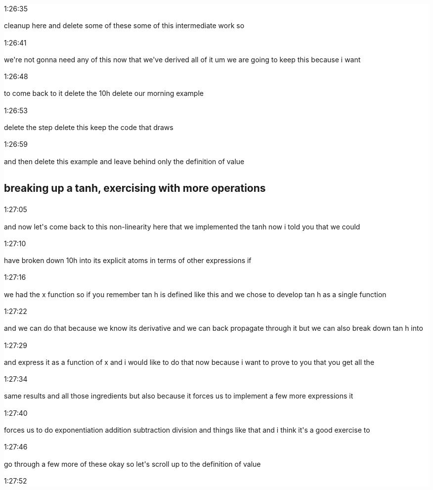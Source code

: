 1:26:35

cleanup here and delete some of these some of this intermediate work so

1:26:41

we're not gonna need any of this now that we've derived all of it um we are going to keep this because i want

1:26:48

to come back to it delete the 10h delete our morning example

1:26:53

delete the step delete this keep the code that draws

1:26:59

and then delete this example and leave behind only the definition of value

## breaking up a tanh, exercising with more operations

1:27:05

and now let's come back to this non-linearity here that we implemented the tanh now i told you that we could

1:27:10

have broken down 10h into its explicit atoms in terms of other expressions if

1:27:16

we had the x function so if you remember tan h is defined like this and we chose to develop tan h as a single function

1:27:22

and we can do that because we know its derivative and we can back propagate through it but we can also break down tan h into

1:27:29

and express it as a function of x and i would like to do that now because i want to prove to you that you get all the

1:27:34

same results and all those ingredients but also because it forces us to implement a few more expressions it

1:27:40

forces us to do exponentiation addition subtraction division and things like that and i think it's a good exercise to

1:27:46

go through a few more of these okay so let's scroll up to the definition of value

1:27:52
